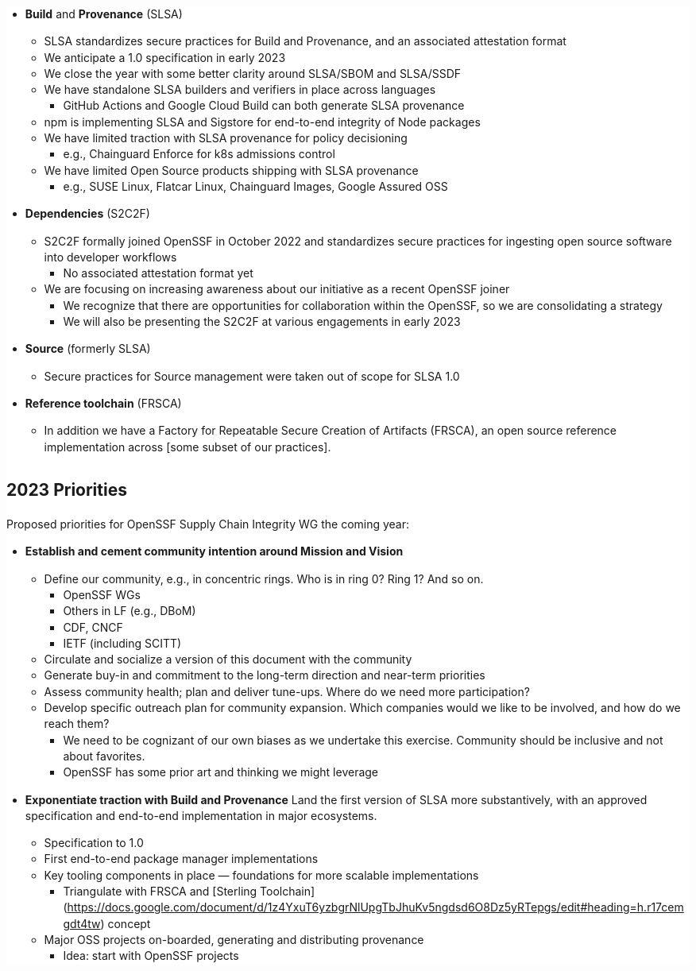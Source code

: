 * **Build** and **Provenance** (SLSA)
  * SLSA standardizes secure practices for Build and Provenance, and an associated attestation format
  * We anticipate a 1.0 specification in early 2023
  * We close the year with some better clarity around SLSA/SBOM and SLSA/SSDF
  * We have standalone SLSA builders and verifiers in place across languages
    * GitHub Actions and Google Cloud Build can both generate SLSA provenance
  * npm is implementing SLSA and Sigstore for end-to-end integrity of Node packages
  * We have limited traction with SLSA provenance for policy decisioning
    * e.g., Chainguard Enforce for k8s admissions control
  * We have limited Open Source products shipping with SLSA provenance
    * e.g., SUSE Linux, Flatcar Linux, Chainguard Images, Google Assured OSS


* **Dependencies** (S2C2F)
  * S2C2F formally joined OpenSSF in October 2022 and standardizes secure practices for ingesting open source software into developer workflows
    * No associated attestation format yet
  * We are focusing on increasing awareness about our initiative as a recent OpenSSF joiner
    * We recognize that there are opportunities for collaboration within the OpenSSF, so we are consolidating a strategy
    * We will also be presenting the S2C2F at various engagements in early 2023
	
* **Source** (formerly SLSA)
  * Secure practices for Source management were taken out of scope for SLSA 1.0

* **Reference toolchain** (FRSCA)
  * In addition we have a Factory for Repeatable Secure Creation of Artifacts (FRSCA), an open source reference implementation across \[some subset of our practices\].

## 2023 Priorities
Proposed priorities for OpenSSF Supply Chain Integrity WG the coming year:

* **Establish and cement community intention around Mission and Vision**
  * Define our community, e.g., in concentric rings. Who is in ring 0? Ring 1? And so on.
    * OpenSSF WGs
    * Others in LF (e.g., DBoM)
    * CDF, CNCF
    * IETF (including SCITT)
  * Circulate and socialize a version of this document with the community
  * Generate buy-in and commitment to the long-term direction and near-term priorities
  * Assess community health; plan and deliver tune-ups. Where do we need more participation?
  * Develop specific outreach plan for community expansion. Which companies would we like to be involved, and how do we reach them?
    * We need to be cognizant of our own biases as we undertake this exercise. Community should be inclusive and not about favorites.
    * OpenSSF has some prior art and thinking we might leverage

* **Exponentiate traction with Build and Provenance**
  Land the first version of SLSA more substantively, with an approved specification and end-to-end implementation in major ecosystems.
  * Specification to 1.0
  * First end-to-end package manager implementations
  * Key tooling components in place — foundations for more scalable implementations
    * Triangulate with FRSCA and \[Sterling Toolchain\](https://docs.google.com/document/d/1z4YxuT6yzbgrNlUpgTbJhuKv5ngdsd6O8Dz5yRTepgs/edit#heading=h.r17cemgdt4tw) concept
  * Major OSS projects on-boarded, generating and distributing provenance
    * Idea: start with OpenSSF projects

